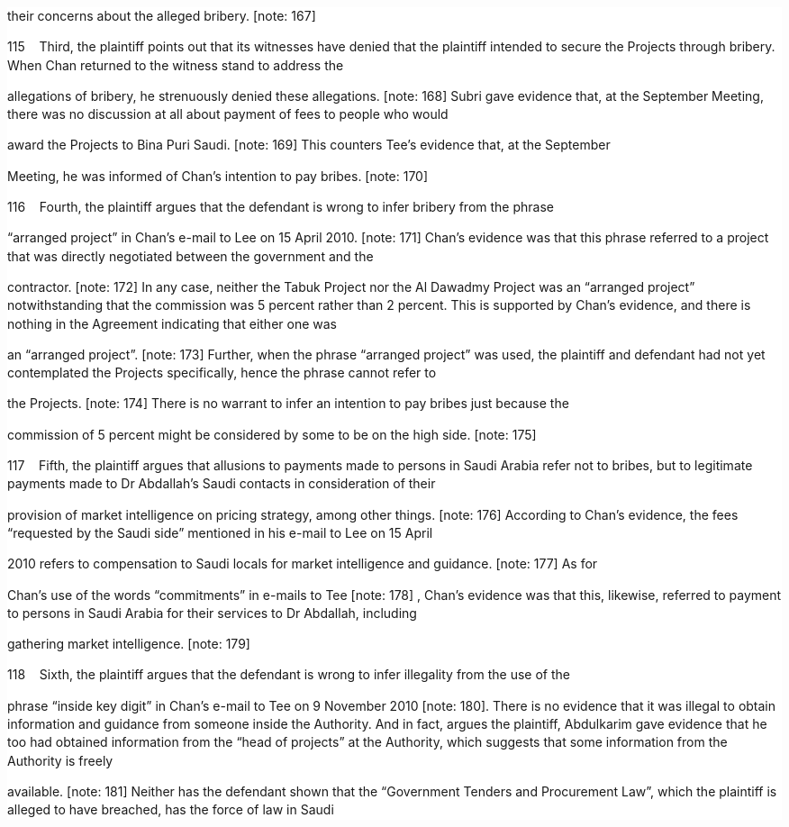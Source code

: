 their concerns about the alleged bribery. [note: 167] 

115    Third, the plaintiff points out that its witnesses have denied that the plaintiff intended to secure the Projects through bribery. When Chan returned to the witness stand to address the 

allegations of bribery, he strenuously denied these allegations. [note: 168] Subri gave evidence that, at the September Meeting, there was no discussion at all about payment of fees to people who would 

award the Projects to Bina Puri Saudi. [note: 169] This counters Tee’s evidence that, at the September 

Meeting, he was informed of Chan’s intention to pay bribes. [note: 170] 


116    Fourth, the plaintiff argues that the defendant is wrong to infer bribery from the phrase 

“arranged project” in Chan’s e-mail to Lee on 15 April 2010. [note: 171] Chan’s evidence was that this phrase referred to a project that was directly negotiated between the government and the 

contractor. [note: 172] In any case, neither the Tabuk Project nor the Al Dawadmy Project was an “arranged project” notwithstanding that the commission was 5 percent rather than 2 percent. This is supported by Chan’s evidence, and there is nothing in the Agreement indicating that either one was 

an “arranged project”. [note: 173] Further, when the phrase “arranged project” was used, the plaintiff and defendant had not yet contemplated the Projects specifically, hence the phrase cannot refer to 

the Projects. [note: 174] There is no warrant to infer an intention to pay bribes just because the 

commission of 5 percent might be considered by some to be on the high side. [note: 175] 

117    Fifth, the plaintiff argues that allusions to payments made to persons in Saudi Arabia refer not to bribes, but to legitimate payments made to Dr Abdallah’s Saudi contacts in consideration of their 

provision of market intelligence on pricing strategy, among other things. [note: 176] According to Chan’s evidence, the fees “requested by the Saudi side” mentioned in his e-mail to Lee on 15 April 

2010 refers to compensation to Saudi locals for market intelligence and guidance. [note: 177] As for 

Chan’s use of the words “commitments” in e-mails to Tee [note: 178] , Chan’s evidence was that this, likewise, referred to payment to persons in Saudi Arabia for their services to Dr Abdallah, including 

gathering market intelligence. [note: 179] 

118    Sixth, the plaintiff argues that the defendant is wrong to infer illegality from the use of the 

phrase “inside key digit” in Chan’s e-mail to Tee on 9 November 2010 [note: 180]. There is no evidence that it was illegal to obtain information and guidance from someone inside the Authority. And in fact, argues the plaintiff, Abdulkarim gave evidence that he too had obtained information from the “head of projects” at the Authority, which suggests that some information from the Authority is freely 

available. [note: 181] Neither has the defendant shown that the “Government Tenders and Procurement Law”, which the plaintiff is alleged to have breached, has the force of law in Saudi 
